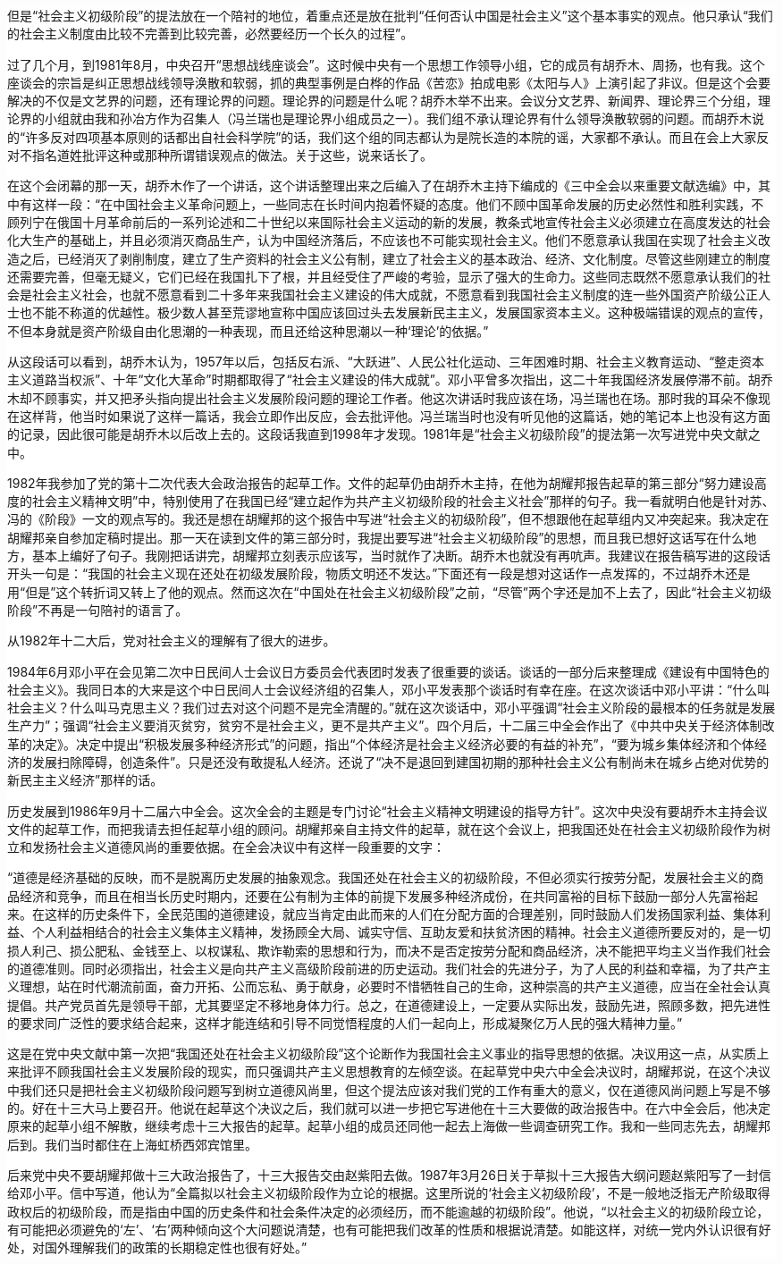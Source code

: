 
但是“社会主义初级阶段”的提法放在一个陪衬的地位，着重点还是放在批判“任何否认中国是社会主义”这个基本事实的观点。他只承认“我们的社会主义制度由比较不完善到比较完善，必然要经历一个长久的过程”。


过了几个月，到1981年8月，中央召开“思想战线座谈会”。这时候中央有一个思想工作领导小组，它的成员有胡乔木、周扬，也有我。这个座谈会的宗旨是纠正思想战线领导涣散和软弱，抓的典型事例是白桦的作品《苦恋》拍成电影《太阳与人》上演引起了非议。但是这个会要解决的不仅是文艺界的问题，还有理论界的问题。理论界的问题是什么呢？胡乔木举不出来。会议分文艺界、新闻界、理论界三个分组，理论界的小组就由我和孙冶方作为召集人（冯兰瑞也是理论界小组成员之一）。我们组不承认理论界有什么领导涣散软弱的问题。而胡乔木说的“许多反对四项基本原则的话都出自社会科学院”的话，我们这个组的同志都认为是院长造的本院的谣，大家都不承认。而且在会上大家反对不指名道姓批评这种或那种所谓错误观点的做法。关于这些，说来话长了。


在这个会闭幕的那一天，胡乔木作了一个讲话，这个讲话整理出来之后编入了在胡乔木主持下编成的《三中全会以来重要文献选编》中，其中有这样一段：“在中国社会主义革命问题上，一些同志在长时间内抱着怀疑的态度。他们不顾中国革命发展的历史必然性和胜利实践，不顾列宁在俄国十月革命前后的一系列论述和二十世纪以来国际社会主义运动的新的发展，教条式地宣传社会主义必须建立在高度发达的社会化大生产的基础上，并且必须消灭商品生产，认为中国经济落后，不应该也不可能实现社会主义。他们不愿意承认我国在实现了社会主义改造之后，已经消灭了剥削制度，建立了生产资料的社会主义公有制，建立了社会主义的基本政治、经济、文化制度。尽管这些刚建立的制度还需要完善，但毫无疑义，它们已经在我国扎下了根，并且经受住了严峻的考验，显示了强大的生命力。这些同志既然不愿意承认我们的社会是社会主义社会，也就不愿意看到二十多年来我国社会主义建设的伟大成就，不愿意看到我国社会主义制度的连一些外国资产阶级公正人士也不能不称道的优越性。极少数人甚至荒谬地宣称中国应该回过头去发展新民主主义，发展国家资本主义。这种极端错误的观点的宣传，不但本身就是资产阶级自由化思潮的一种表现，而且还给这种思潮以一种‘理论’的依据。”


从这段话可以看到，胡乔木认为，1957年以后，包括反右派、“大跃进”、人民公社化运动、三年困难时期、社会主义教育运动、“整走资本主义道路当权派”、十年“文化大革命”时期都取得了“社会主义建设的伟大成就”。邓小平曾多次指出，这二十年我国经济发展停滞不前。胡乔木却不顾事实，并又把矛头指向提出社会主义发展阶段问题的理论工作者。他这次讲话时我应该在场，冯兰瑞也在场。那时我的耳朵不像现在这样背，他当时如果说了这样一篇话，我会立即作出反应，会去批评他。冯兰瑞当时也没有听见他的这篇话，她的笔记本上也没有这方面的记录，因此很可能是胡乔木以后改上去的。这段话我直到1998年才发现。1981年是“社会主义初级阶段”的提法第一次写进党中央文献之中。


1982年我参加了党的第十二次代表大会政治报告的起草工作。文件的起草仍由胡乔木主持，在他为胡耀邦报告起草的第三部分“努力建设高度的社会主义精神文明”中，特别使用了在我国已经“建立起作为共产主义初级阶段的社会主义社会”那样的句子。我一看就明白他是针对苏、冯的《阶段》一文的观点写的。我还是想在胡耀邦的这个报告中写进“社会主义的初级阶段”，但不想跟他在起草组内又冲突起来。我决定在胡耀邦亲自参加定稿时提出。那一天在读到文件的第三部分时，我提出要写进“社会主义初级阶段”的思想，而且我已想好这话写在什么地方，基本上编好了句子。我刚把话讲完，胡耀邦立刻表示应该写，当时就作了决断。胡乔木也就没有再吭声。我建议在报告稿写进的这段话开头一句是：“我国的社会主义现在还处在初级发展阶段，物质文明还不发达。”下面还有一段是想对这话作一点发挥的，不过胡乔木还是用“但是”这个转折词又转上了他的观点。然而这次在“中国处在社会主义初级阶段”之前，“尽管”两个字还是加不上去了，因此“社会主义初级阶段”不再是一句陪衬的语言了。

从1982年十二大后，党对社会主义的理解有了很大的进步。


1984年6月邓小平在会见第二次中日民间人士会议日方委员会代表团时发表了很重要的谈话。谈话的一部分后来整理成《建设有中国特色的社会主义》。我同日本的大来是这个中日民间人士会议经济组的召集人，邓小平发表那个谈话时有幸在座。在这次谈话中邓小平讲：“什么叫社会主义？什么叫马克思主义？我们过去对这个问题不是完全清醒的。”就在这次谈话中，邓小平强调“社会主义阶段的最根本的任务就是发展生产力”；强调“社会主义要消灭贫穷，贫穷不是社会主义，更不是共产主义”。四个月后，十二届三中全会作出了《中共中央关于经济体制改革的决定》。决定中提出“积极发展多种经济形式”的问题，指出“个体经济是社会主义经济必要的有益的补充”，“要为城乡集体经济和个体经济的发展扫除障碍，创造条件”。只是还没有敢提私人经济。还说了“决不是退回到建国初期的那种社会主义公有制尚未在城乡占绝对优势的新民主主义经济”那样的话。


历史发展到1986年9月十二届六中全会。这次全会的主题是专门讨论“社会主义精神文明建设的指导方针”。这次中央没有要胡乔木主持会议文件的起草工作，而把我请去担任起草小组的顾问。胡耀邦亲自主持文件的起草，就在这个会议上，把我国还处在社会主义初级阶段作为树立和发扬社会主义道德风尚的重要依据。在全会决议中有这样一段重要的文字：


“道德是经济基础的反映，而不是脱离历史发展的抽象观念。我国还处在社会主义的初级阶段，不但必须实行按劳分配，发展社会主义的商品经济和竞争，而且在相当长历史时期内，还要在公有制为主体的前提下发展多种经济成份，在共同富裕的目标下鼓励一部分人先富裕起来。在这样的历史条件下，全民范围的道德建设，就应当肯定由此而来的人们在分配方面的合理差别，同时鼓励人们发扬国家利益、集体利益、个人利益相结合的社会主义集体主义精神，发扬顾全大局、诚实守信、互助友爱和扶贫济困的精神。社会主义道德所要反对的，是一切损人利己、损公肥私、金钱至上、以权谋私、欺诈勒索的思想和行为，而决不是否定按劳分配和商品经济，决不能把平均主义当作我们社会的道德准则。同时必须指出，社会主义是向共产主义高级阶段前进的历史运动。我们社会的先进分子，为了人民的利益和幸福，为了共产主义理想，站在时代潮流前面，奋力开拓、公而忘私、勇于献身，必要时不惜牺牲自己的生命，这种崇高的共产主义道德，应当在全社会认真提倡。共产党员首先是领导干部，尤其要坚定不移地身体力行。总之，在道德建设上，一定要从实际出发，鼓励先进，照顾多数，把先进性的要求同广泛性的要求结合起来，这样才能连结和引导不同觉悟程度的人们一起向上，形成凝聚亿万人民的强大精神力量。”


这是在党中央文献中第一次把“我国还处在社会主义初级阶段”这个论断作为我国社会主义事业的指导思想的依据。决议用这一点，从实质上来批评不顾我国社会主义发展阶段的现实，而只强调共产主义思想教育的左倾空谈。在起草党中央六中全会决议时，胡耀邦说，在这个决议中我们还只是把社会主义初级阶段问题写到树立道德风尚里，但这个提法应该对我们党的工作有重大的意义，仅在道德风尚问题上写是不够的。好在十三大马上要召开。他说在起草这个决议之后，我们就可以进一步把它写进他在十三大要做的政治报告中。在六中全会后，他决定原来的起草小组不解散，继续考虑十三大报告的起草。起草小组的成员还同他一起去上海做一些调查研究工作。我和一些同志先去，胡耀邦后到。我们当时都住在上海虹桥西郊宾馆里。


后来党中央不要胡耀邦做十三大政治报告了，十三大报告交由赵紫阳去做。1987年3月26日关于草拟十三大报告大纲问题赵紫阳写了一封信给邓小平。信中写道，他认为“全篇拟以社会主义初级阶段作为立论的根据。这里所说的‘社会主义初级阶段’，不是一般地泛指无产阶级取得政权后的初级阶段，而是指由中国的历史条件和社会条件决定的必须经历，而不能逾越的初级阶段”。他说，“以社会主义的初级阶段立论，有可能把必须避免的‘左’、‘右’两种倾向这个大问题说清楚，也有可能把我们改革的性质和根据说清楚。如能这样，对统一党内外认识很有好处，对国外理解我们的政策的长期稳定性也很有好处。”
